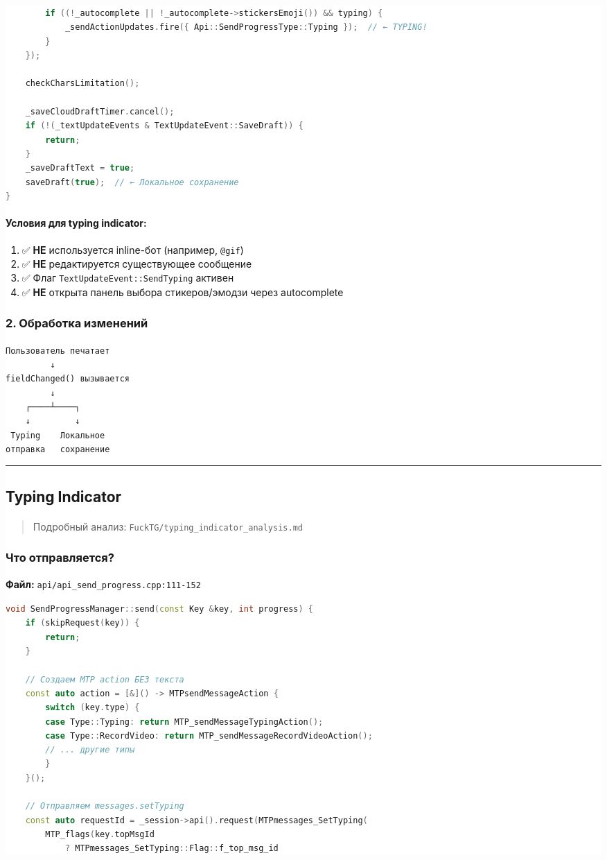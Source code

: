 ```cpp
        if ((!_autocomplete || !_autocomplete->stickersEmoji()) && typing) {
            _sendActionUpdates.fire({ Api::SendProgressType::Typing });  // ← TYPING!
        }
    });

    checkCharsLimitation();

    _saveCloudDraftTimer.cancel();
    if (!(_textUpdateEvents & TextUpdateEvent::SaveDraft)) {
        return;
    }
    _saveDraftText = true;
    saveDraft(true);  // ← Локальное сохранение
}
```

#### Условия для typing indicator:

1. ✅ **НЕ** используется inline-бот (например, `@gif`)
2. ✅ **НЕ** редактируется существующее сообщение
3. ✅ Флаг `TextUpdateEvent::SendTyping` активен
4. ✅ **НЕ** открыта панель выбора стикеров/эмодзи через autocomplete

### 2. Обработка изменений

```
Пользователь печатает
         ↓
fieldChanged() вызывается
         ↓
    ┌────┴────┐
    ↓         ↓
 Typing    Локальное
отправка   сохранение
```

---

## Typing Indicator

> Подробный анализ: `FuckTG/typing_indicator_analysis.md`

### Что отправляется?

**Файл:** `api/api_send_progress.cpp:111-152`

```cpp
void SendProgressManager::send(const Key &key, int progress) {
    if (skipRequest(key)) {
        return;
    }

    // Создаем MTP action БЕЗ текста
    const auto action = [&]() -> MTPsendMessageAction {
        switch (key.type) {
        case Type::Typing: return MTP_sendMessageTypingAction();
        case Type::RecordVideo: return MTP_sendMessageRecordVideoAction();
        // ... другие типы
        }
    }();

    // Отправляем messages.setTyping
    const auto requestId = _session->api().request(MTPmessages_SetTyping(
        MTP_flags(key.topMsgId
            ? MTPmessages_SetTyping::Flag::f_top_msg_id
```